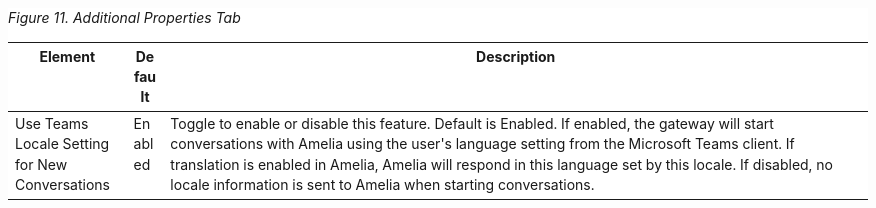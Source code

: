 *Figure 11. Additional Properties Tab*

| Element                                                                   | Default                                         | Description                                                                                                                                                                                                                                                                                                                                                                                                                                                                                                                                                                                                                                                                                                                                                                                                                                                                                                                                                                                                                                                                                                                                                                                                                                                                                                                                                                                                                                                                                                                                                                                   |
|---------------------------------------------------------------------------|-------------------------------------------------|-----------------------------------------------------------------------------------------------------------------------------------------------------------------------------------------------------------------------------------------------------------------------------------------------------------------------------------------------------------------------------------------------------------------------------------------------------------------------------------------------------------------------------------------------------------------------------------------------------------------------------------------------------------------------------------------------------------------------------------------------------------------------------------------------------------------------------------------------------------------------------------------------------------------------------------------------------------------------------------------------------------------------------------------------------------------------------------------------------------------------------------------------------------------------------------------------------------------------------------------------------------------------------------------------------------------------------------------------------------------------------------------------------------------------------------------------------------------------------------------------------------------------------------------------------------------------------------------------|
| Use Teams Locale Setting for New Conversations                            | Enabled                                         | Toggle to enable or disable this feature. Default is Enabled. If enabled, the gateway will start conversations with Amelia using the user's language setting from the Microsoft Teams client. If translation is enabled in Amelia, Amelia will respond in this language set by this locale. If disabled, no locale information is sent to Amelia when starting conversations.                                                                                                                                                                                                                                                                                                                                                                                                                                                                                                                                                                                                                                                                                                                                                                                                                                                                                                                                                                                                                                                                                                                                                                                                                 |